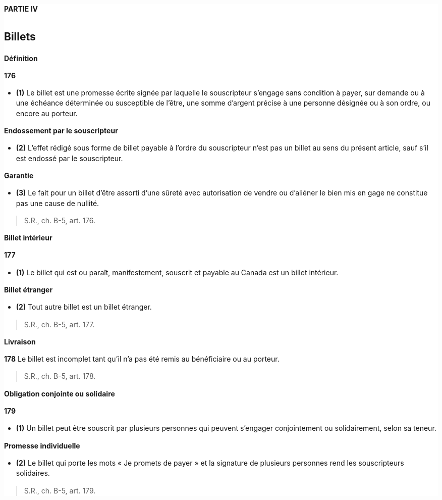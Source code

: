 



**PARTIE IV** 
## Billets



**Définition**

**176** 

- **(1)** Le billet est une promesse écrite signée par laquelle le souscripteur s’engage sans condition à payer, sur demande ou à une échéance déterminée ou susceptible de l’être, une somme d’argent précise à une personne désignée ou à son ordre, ou encore au porteur.

**Endossement par le souscripteur**

- **(2)** L’effet rédigé sous forme de billet payable à l’ordre du souscripteur n’est pas un billet au sens du présent article, sauf s’il est endossé par le souscripteur.

**Garantie**

- **(3)** Le fait pour un billet d’être assorti d’une sûreté avec autorisation de vendre ou d’aliéner le bien mis en gage ne constitue pas une cause de nullité.
> S.R., ch. B-5, art. 176.





**Billet intérieur**

**177** 

- **(1)** Le billet qui est ou paraît, manifestement, souscrit et payable au Canada est un billet intérieur.

**Billet étranger**

- **(2)** Tout autre billet est un billet étranger.
> S.R., ch. B-5, art. 177.





**Livraison**

**178** Le billet est incomplet tant qu’il n’a pas été remis au bénéficiaire ou au porteur.
> S.R., ch. B-5, art. 178.





**Obligation conjointe ou solidaire**

**179** 

- **(1)** Un billet peut être souscrit par plusieurs personnes qui peuvent s’engager conjointement ou solidairement, selon sa teneur.

**Promesse individuelle**

- **(2)** Le billet qui porte les mots « Je promets de payer » et la signature de plusieurs personnes rend les souscripteurs solidaires.
> S.R., ch. B-5, art. 179.
